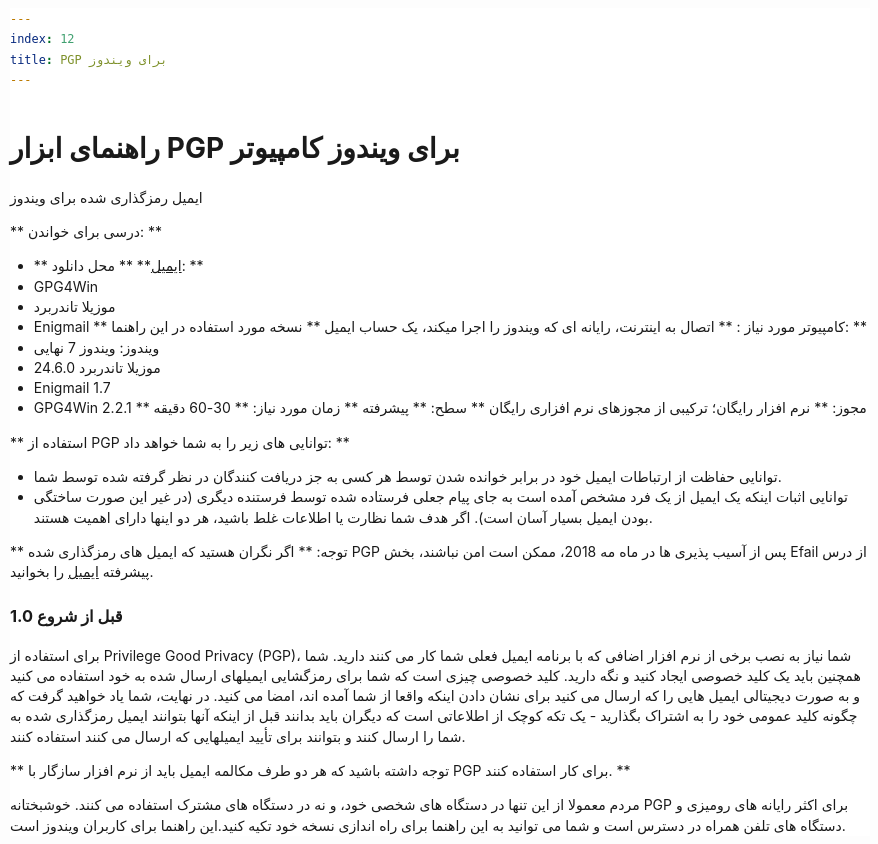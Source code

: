 ```yaml
---
index: 12
title: PGP برای ویندوز
---
```

# راهنمای ابزار PGP برای ویندوز کامپیوتر

ایمیل رمزگذاری شده برای ویندوز

** درسی برای خواندن: **
- ** [ایمیل](umbrella://communications/email)**
** محل دانلود: **
- GPG4Win
- موزیلا تاندربرد
- Enigmail
** کامپیوتر مورد نیاز : ** اتصال به اینترنت، رایانه ای که  ویندوز را اجرا میکند، یک حساب ایمیل 
** نسخه مورد استفاده در این راهنما: **
- ویندوز: ویندوز 7 نهایی
- موزیلا تاندربرد 24.6.0
- Enigmail 1.7
- GPG4Win 2.2.1
** مجوز: ** نرم افزار رایگان؛ ترکیبی از مجوزهای نرم افزاری رایگان
** سطح: ** پیشرفته
** زمان مورد نیاز: ** 30-60 دقیقه

** استفاده از PGP توانایی های زیر را به شما خواهد داد: **
- توانایی حفاظت از ارتباطات ایمیل خود در برابر  خوانده شدن توسط هر کسی به جز دریافت کنندگان در نظر گرفته شده توسط شما.
- توانایی اثبات اینکه یک ایمیل از یک فرد مشخص آمده است به جای پیام جعلی فرستاده شده توسط فرستنده دیگری (در غیر این صورت ساختگی بودن ایمیل بسیار آسان است). اگر هدف شما نظارت یا اطلاعات غلط باشید، هر دو اینها دارای اهمیت هستند.

** توجه: ** اگر نگران هستید که ایمیل های رمزگذاری شده PGP پس از آسیب پذیری ها در ماه مه 2018، ممکن است امن نباشند، بخش Efail از درس پیشرفته [ایمیل](umbrella://communications/email) را بخوانید.

### 1.0 قبل از شروع

برای استفاده از Privilege Good Privacy (PGP)، شما نیاز به نصب برخی از نرم افزار اضافی که با برنامه ایمیل فعلی شما کار می کنند دارید. شما همچنین باید یک کلید خصوصی ایجاد کنید و نگه دارید. کلید خصوصی چیزی است که شما برای رمزگشایی ایمیلهای ارسال شده به خود استفاده می کنید و به صورت دیجیتالی ایمیل هایی را که ارسال می کنید برای نشان دادن اینکه واقعا از شما آمده اند، امضا می کنید. در نهایت، شما یاد خواهید گرفت که چگونه کلید عمومی خود را به اشتراک بگذارید - یک تکه کوچک از اطلاعاتی است که دیگران باید بدانند قبل از اینکه آنها بتوانند ایمیل رمزگذاری شده به شما را ارسال کنند و بتوانند برای تأیید ایمیلهایی که ارسال می کنند استفاده کنند.

** توجه داشته باشید که هر دو طرف مکالمه ایمیل باید از نرم افزار سازگار با PGP برای کار استفاده کنند. **

مردم معمولا از این تنها در دستگاه های شخصی خود، و نه در دستگاه های مشترک استفاده می کنند. خوشبختانه PGP برای اکثر رایانه های رومیزی و دستگاه های تلفن همراه در دسترس است و شما می توانید به این راهنما برای راه اندازی نسخه خود تکیه کنید.این راهنما برای کاربران ویندوز است.
